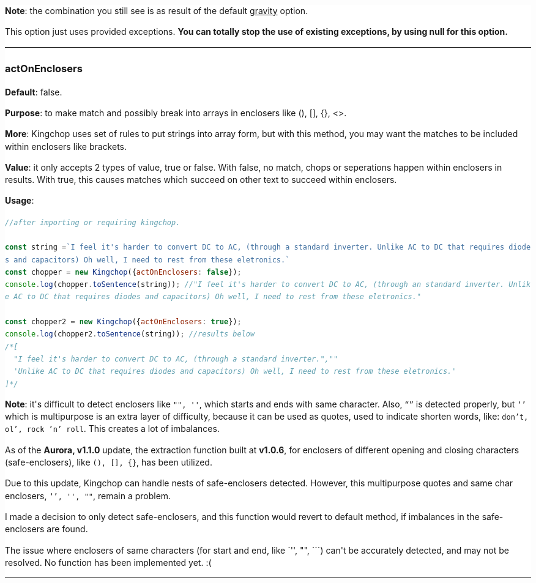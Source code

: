 **Note**: the combination you still see is as result of the default [gravity](#gravity) option.

This option just uses provided exceptions. **You can totally stop the use of existing exceptions, by using null for this option.**

---

### **actOnEnclosers**

**Default**: false.

**Purpose**: to make match and possibly break into arrays in enclosers like (), [], {}, <>.

**More**: Kingchop uses set of rules to put strings into array form, but with this method, you may want the matches to be included within enclosers like brackets.

**Value**: it only accepts 2 types of value, true or false. With false, no match, chops or seperations happen within enclosers in results. With true, this causes matches which succeed on other text to succeed within enclosers.

**Usage**:

```node.js
//after importing or requiring kingchop.

const string =`I feel it's harder to convert DC to AC, (through a standard inverter. Unlike AC to DC that requires diodes and capacitors) Oh well, I need to rest from these eletronics.`
const chopper = new Kingchop({actOnEnclosers: false});
console.log(chopper.toSentence(string)); //"I feel it's harder to convert DC to AC, (through an standard inverter. Unlike AC to DC that requires diodes and capacitors) Oh well, I need to rest from these eletronics."

const chopper2 = new Kingchop({actOnEnclosers: true});
console.log(chopper2.toSentence(string)); //results below
/*[
  "I feel it's harder to convert DC to AC, (through a standard inverter.",""
  'Unlike AC to DC that requires diodes and capacitors) Oh well, I need to rest from these eletronics.'
]*/

```

**Note**: it's difficult to detect enclosers like `"", ''`, which starts and ends with same character. Also, `“”` is detected properly, but `‘’` which is multipurpose is an extra layer of difficulty, because it can be used as quotes, used to indicate shorten words, like: `don’t, ol’, rock ’n’ roll`. This creates a lot of imbalances.

As of the **Aurora, v1.1.0** update, the extraction function built at **v1.0.6**, for enclosers of different opening and closing characters (safe-enclosers), like `(), [], {}`, has been utilized.

Due to this update, Kingchop can handle nests of safe-enclosers detected. However, this multipurpose quotes and same char enclosers, `‘’, '', ""`, remain a problem.

I made a decision to only detect safe-enclosers, and this function would revert to default method, if imbalances in the safe-enclosers are found.

The issue where enclosers of same characters (for start and end, like `'', "", ```) can't be accurately detected, and may not be resolved. No function has been implemented yet. :(

---